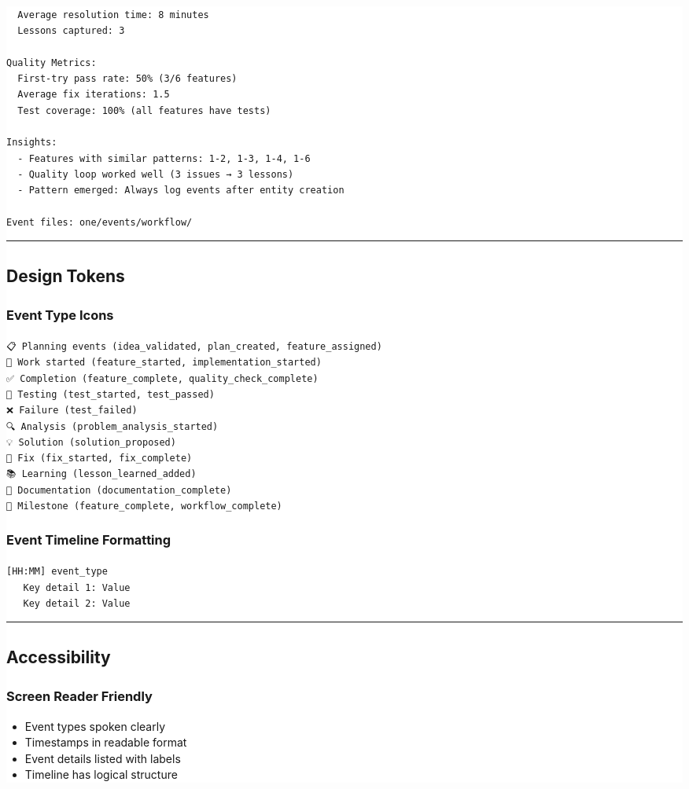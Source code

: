```
  Average resolution time: 8 minutes
  Lessons captured: 3

Quality Metrics:
  First-try pass rate: 50% (3/6 features)
  Average fix iterations: 1.5
  Test coverage: 100% (all features have tests)

Insights:
  - Features with similar patterns: 1-2, 1-3, 1-4, 1-6
  - Quality loop worked well (3 issues → 3 lessons)
  - Pattern emerged: Always log events after entity creation

Event files: one/events/workflow/
```

---

## Design Tokens

### Event Type Icons
```
📋 Planning events (idea_validated, plan_created, feature_assigned)
🔄 Work started (feature_started, implementation_started)
✅ Completion (feature_complete, quality_check_complete)
🧪 Testing (test_started, test_passed)
❌ Failure (test_failed)
🔍 Analysis (problem_analysis_started)
💡 Solution (solution_proposed)
🔧 Fix (fix_started, fix_complete)
📚 Learning (lesson_learned_added)
📝 Documentation (documentation_complete)
🎉 Milestone (feature_complete, workflow_complete)
```

### Event Timeline Formatting
```
[HH:MM] event_type
   Key detail 1: Value
   Key detail 2: Value
```

---

## Accessibility

### Screen Reader Friendly
- Event types spoken clearly
- Timestamps in readable format
- Event details listed with labels
- Timeline has logical structure
